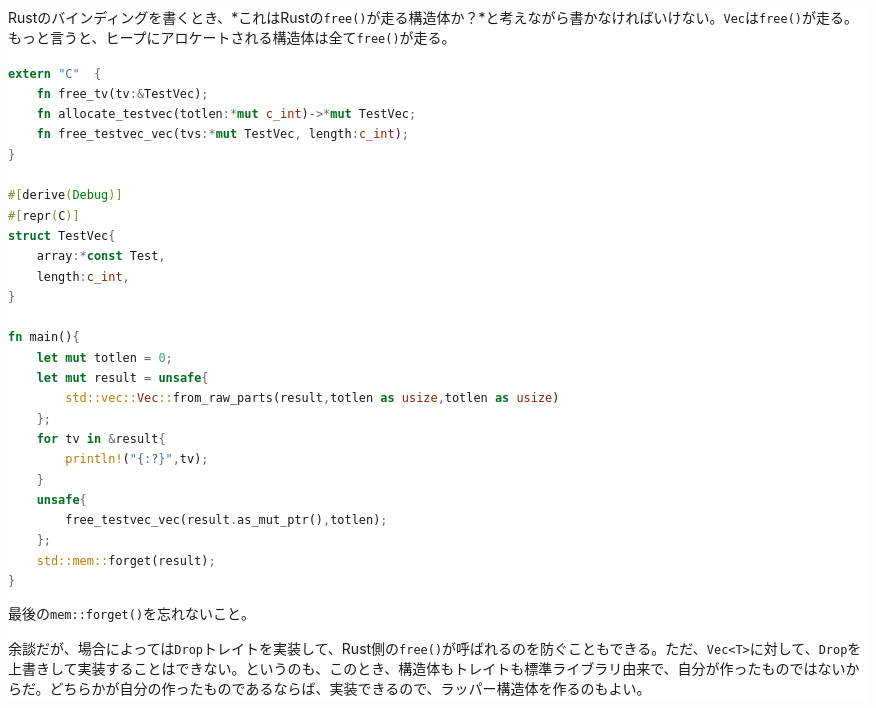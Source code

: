Rustのバインディングを書くとき、*これはRustの`free()`が走る構造体か？*と考えながら書かなければいけない。`Vec`は`free()`が走る。もっと言うと、ヒープにアロケートされる構造体は全て`free()`が走る。

```rust
extern "C"  {
    fn free_tv(tv:&TestVec);
    fn allocate_testvec(totlen:*mut c_int)->*mut TestVec;
    fn free_testvec_vec(tvs:*mut TestVec, length:c_int);
}

#[derive(Debug)]
#[repr(C)]
struct TestVec{
    array:*const Test,
    length:c_int,
}

fn main(){
    let mut totlen = 0;
    let mut result = unsafe{
        std::vec::Vec::from_raw_parts(result,totlen as usize,totlen as usize)
    };
    for tv in &result{
        println!("{:?}",tv);
    }
    unsafe{
        free_testvec_vec(result.as_mut_ptr(),totlen);
    };
    std::mem::forget(result);
}
```
最後の`mem::forget()`を忘れないこと。

余談だが、場合によっては`Drop`トレイトを実装して、Rust側の`free()`が呼ばれるのを防ぐこともできる。ただ、`Vec<T>`に対して、`Drop`を上書きして実装することはできない。というのも、このとき、構造体もトレイトも標準ライブラリ由来で、自分が作ったものではないからだ。どちらかが自分の作ったものであるならば、実装できるので、ラッパー構造体を作るのもよい。



[^mem]: `mem::forget()`は`unsafe`ではない。これはちょっと不思議だが、実は、Rustは一方向の安全性しか担保してないことを思い出すと、納得できる。つまり、*参照した場所は必ずあるが、参照できなくなった場所が必ずなくなるとは限らない*。例えば、途中で`exit()`すると、確保されていたオブジェクトたちは`free()`されない。

[^path]: Cで言うところの`-L /path/to/library -l[library name]`をする。ちなみに、Rustもデフォルトのリンカーは`ld`なので、`ld`の探すパスを変更すると、`cargo`も影響を受ける
[^fPIC]: たまに長大なエラーが出ることがある。エラーメッセージを読むと、たいてい、`-fPIC`フラグを**ライブラリのビルド時に**渡せと書いてある。その通りにすると、うまく動く。